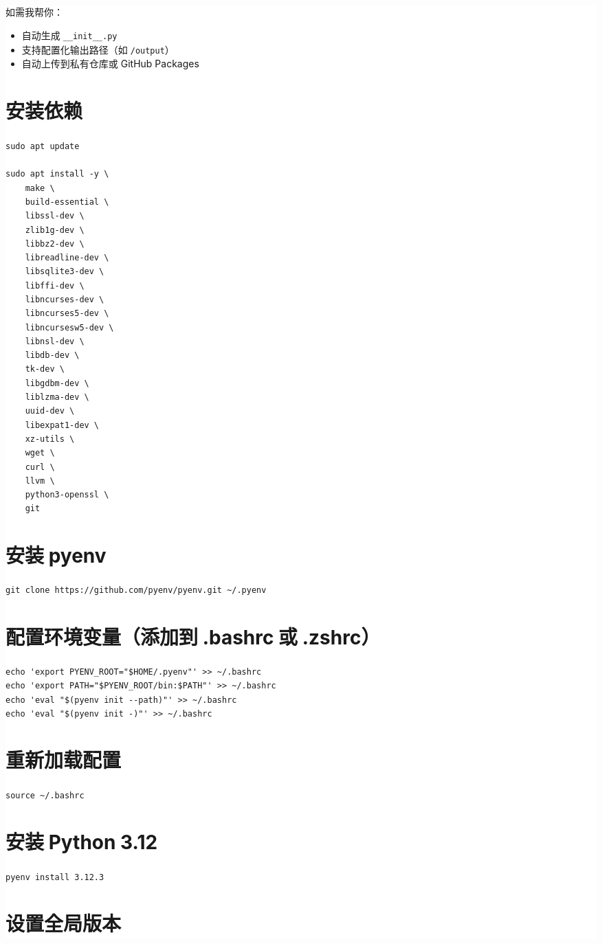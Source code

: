 
如需我帮你：
- 自动生成 `__init__.py`
- 支持配置化输出路径（如 `/output`）
- 自动上传到私有仓库或 GitHub Packages


# 安装依赖
```
sudo apt update

sudo apt install -y \
    make \
    build-essential \
    libssl-dev \
    zlib1g-dev \
    libbz2-dev \
    libreadline-dev \
    libsqlite3-dev \
    libffi-dev \
    libncurses-dev \
    libncurses5-dev \
    libncursesw5-dev \
    libnsl-dev \
    libdb-dev \
    tk-dev \
    libgdbm-dev \
    liblzma-dev \
    uuid-dev \
    libexpat1-dev \
    xz-utils \
    wget \
    curl \
    llvm \
    python3-openssl \
    git
```
# 安装 pyenv
```
git clone https://github.com/pyenv/pyenv.git ~/.pyenv
```
# 配置环境变量（添加到 .bashrc 或 .zshrc）
```
echo 'export PYENV_ROOT="$HOME/.pyenv"' >> ~/.bashrc
echo 'export PATH="$PYENV_ROOT/bin:$PATH"' >> ~/.bashrc
echo 'eval "$(pyenv init --path)"' >> ~/.bashrc
echo 'eval "$(pyenv init -)"' >> ~/.bashrc
```
# 重新加载配置
```
source ~/.bashrc
```
# 安装 Python 3.12
```
pyenv install 3.12.3
```
# 设置全局版本